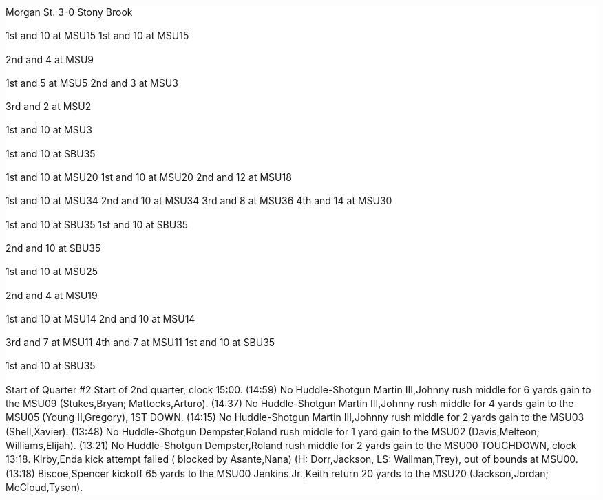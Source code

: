 Morgan St. 3-0 Stony Brook

1st and 10 at MSU15
1st and 10 at MSU15

2nd and 4 at MSU9

1st and 5 at MSU5
2nd and 3 at MSU3

3rd and 2 at MSU2

1st and 10 at MSU3

1st and 10 at SBU35

1st and 10 at MSU20
1st and 10 at MSU20
2nd and 12 at MSU18

1st and 10 at MSU34
2nd and 10 at MSU34
3rd and 8 at MSU36
4th and 14 at MSU30

1st and 10 at SBU35
1st and 10 at SBU35

2nd and 10 at SBU35

1st and 10 at MSU25

2nd and 4 at MSU19

1st and 10 at MSU14
2nd and 10 at MSU14

3rd and 7 at MSU11
4th and 7 at MSU11
1st and 10 at SBU35

1st and 10 at SBU35

Start of Quarter #2
Start of 2nd quarter, clock 15:00.
(14:59) No Huddle-Shotgun Martin III,Johnny rush middle for 6 yards gain to the MSU09 (Stukes,Bryan;
Mattocks,Arturo).
(14:37) No Huddle-Shotgun Martin III,Johnny rush middle for 4 yards gain to the MSU05 (Young II,Gregory),
1ST DOWN.
(14:15) No Huddle-Shotgun Martin III,Johnny rush middle for 2 yards gain to the MSU03 (Shell,Xavier).
(13:48) No Huddle-Shotgun Dempster,Roland rush middle for 1 yard gain to the MSU02 (Davis,Melteon;
Williams,Elijah).
(13:21) No Huddle-Shotgun Dempster,Roland rush middle for 2 yards gain to the MSU00 TOUCHDOWN, clock
13:18.
Kirby,Enda kick attempt failed ( blocked by Asante,Nana) (H: Dorr,Jackson, LS: Wallman,Trey), out of bounds at
MSU00.
(13:18) Biscoe,Spencer kickoff 65 yards to the MSU00 Jenkins Jr.,Keith return 20 yards to the MSU20
(Jackson,Jordan; McCloud,Tyson).
